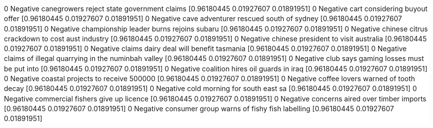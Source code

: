 0
Negative
canegrowers reject state government claims
[0.96180445 0.01927607 0.01891951]
0
Negative
cart considering buyout offer
[0.96180445 0.01927607 0.01891951]
0
Negative
cave adventurer rescued south of sydney
[0.96180445 0.01927607 0.01891951]
0
Negative
championship leader burns rejoins subaru
[0.96180445 0.01927607 0.01891951]
0
Negative
chinese citrus crackdown to cost aust industry
[0.96180445 0.01927607 0.01891951]
0
Negative
chinese president to visit australia
[0.96180445 0.01927607 0.01891951]
0
Negative
claims dairy deal will benefit tasmania
[0.96180445 0.01927607 0.01891951]
0
Negative
claims of illegal quarrying in the numinbah valley
[0.96180445 0.01927607 0.01891951]
0
Negative
club says gaming losses must be put into
[0.96180445 0.01927607 0.01891951]
0
Negative
coalition hires oil guards in iraq
[0.96180445 0.01927607 0.01891951]
0
Negative
coastal projects to receive 500000
[0.96180445 0.01927607 0.01891951]
0
Negative
coffee lovers warned of tooth decay
[0.96180445 0.01927607 0.01891951]
0
Negative
cold morning for south east sa
[0.96180445 0.01927607 0.01891951]
0
Negative
commercial fishers give up licence
[0.96180445 0.01927607 0.01891951]
0
Negative
concerns aired over timber imports
[0.96180445 0.01927607 0.01891951]
0
Negative
consumer group warns of fishy fish labelling
[0.96180445 0.01927607 0.01891951]